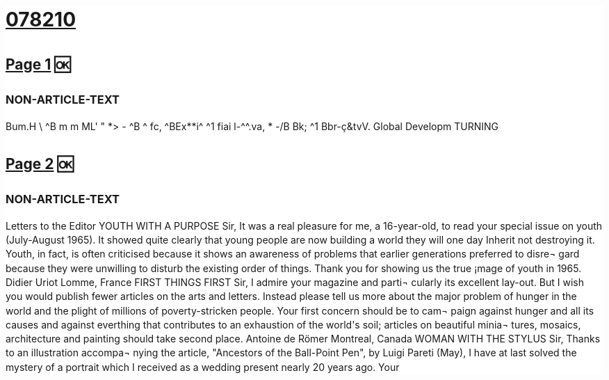 # [078210](https://demo.humlab.umu.se/courier/078210engo.pdf)
## [Page 1](https://demo.humlab.umu.se/courier/078210engo.pdf#page=1) 🆗
### NON-ARTICLE-TEXT
Bum.H \ ^B m
m ML' " *> - ^B
^ fc, ^BEx**i^ ^1 fiai
l-^^.va, * -/B Bk; ^1 Bbr-ç&tvV.
Global Developm
TURNING
## [Page 2](https://demo.humlab.umu.se/courier/078210engo.pdf#page=2) 🆗
### NON-ARTICLE-TEXT
Letters to the Editor
YOUTH WITH A PURPOSE
Sir,
It was a real pleasure for me, a
16-year-old, to read your special issue
on youth (July-August 1965). It showed
quite clearly that young people are
now building a world they will one day
Inherit not destroying it. Youth, in
fact, is often criticised because it
shows an awareness of problems that
earlier generations preferred to disre¬
gard because they were unwilling to
disturb the existing order of things.
Thank you for showing us the true
¡mage of youth in 1965.
Didier Uriot
Lomme, France
FIRST THINGS FIRST
Sir,
I admire your magazine and parti¬
cularly its excellent lay-out. But I
wish you would publish fewer articles
on the arts and letters. Instead please
tell us more about the major problem
of hunger in the world and the plight
of millions of poverty-stricken people.
Your first concern should be to cam¬
paign against hunger and all its
causes and against everthing that
contributes to an exhaustion of the
world's soil; articles on beautiful minia¬
tures, mosaics, architecture and
painting should take second place.
Antoine de Römer
Montreal, Canada
WOMAN WITH THE STYLUS
Sir,
Thanks to an illustration accompa¬
nying the article, "Ancestors of the
Ball-Point Pen", by Luigi Pareti (May),
I have at last solved the mystery of a
portrait which I received as a wedding
present nearly 20 years ago. Your